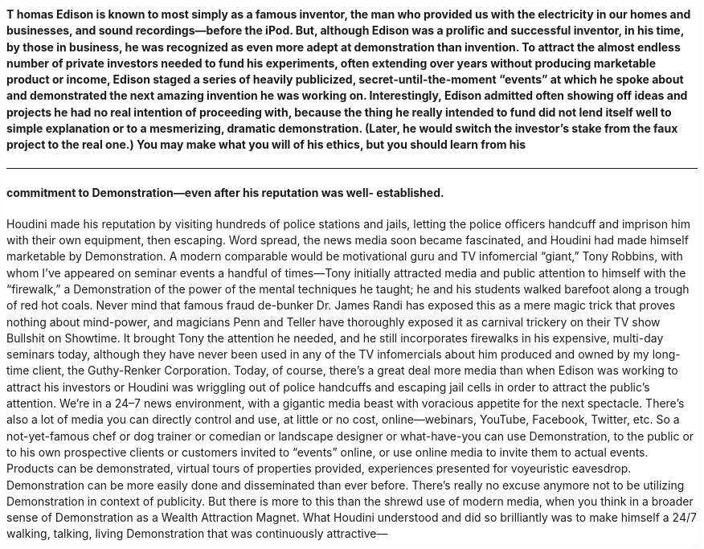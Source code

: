 #### T homas Edison is known to most simply as a famous inventor, the man who provided us with the electricity in our homes and businesses, and sound recordings—before the iPod. But, although Edison was a prolific and successful inventor, in his time, by those in business, he was recognized as even more adept at demonstration than invention. To attract the almost endless number of private investors needed to fund his experiments, often extending over years without producing marketable product or income, Edison staged a series of heavily publicized, secret-until-the-moment “events” at which he spoke about and demonstrated the next amazing invention he was working on. Interestingly, Edison admitted often showing off ideas and projects he had no real intention of proceeding with, because the thing he really intended to fund did not lend itself well to simple explanation or to a mesmerizing, dramatic demonstration. (Later, he would switch the investor’s stake from the faux project to the real one.) You may make what you will of his ethics, but you should learn from his

-----

#### commitment to Demonstration—even after his reputation was well- established.
 Houdini made his reputation by visiting hundreds of police stations and jails, letting the police officers handcuff and imprison him with their own equipment, then escaping. Word spread, the news media soon became fascinated, and Houdini had made himself marketable by Demonstration. A modern comparable would be motivational guru and TV infomercial “giant,” Tony Robbins, with whom I’ve appeared on seminar events a handful of times—Tony initially attracted media and public attention to himself with the “firewalk,” a Demonstration of the power of the mental techniques he taught; he and his students walked barefoot along a trough of red hot coals. Never mind that famous fraud de-bunker Dr. James Randi has exposed this as a mere magic trick that proves nothing about mind-power, and magicians Penn and Teller have thoroughly exposed it as carnival trickery on their TV show Bullshit on Showtime. It brought Tony the attention he needed, and he still incorporates firewalks in his expensive, multi-day seminars today, although they have never been used in any of the TV infomercials about him produced and owned by my long-time client, the Guthy-Renker Corporation.
 Today, of course, there’s a great deal more media than when Edison was working to attract his investors or Houdini was wriggling out of police handcuffs and escaping jail cells in order to attract the public’s attention. We’re in a 24–7 news environment, with a gigantic media beast with voracious appetite for the next spectacle. There’s also a lot of media you can directly control and use, at little or no cost, online—webinars, YouTube, Facebook, Twitter, etc. So a not-yet-famous chef or dog trainer or comedian or landscape designer or what-have-you can use Demonstration, to the public or to his own prospective clients or customers invited to “events” online, or use online media to invite them to actual events. Products can be demonstrated, virtual tours of properties provided, experiences presented for voyeuristic eavesdrop. Demonstration can be more easily done and disseminated than ever before. There’s really no excuse anymore not to be utilizing Demonstration in context of publicity.
 But there is more to this than the shrewd use of modern media, when you think in a broader sense of Demonstration as a Wealth Attraction Magnet. What Houdini understood and did so brilliantly was to make himself a 24/7 walking, talking, living Demonstration that was continuously attractive—
